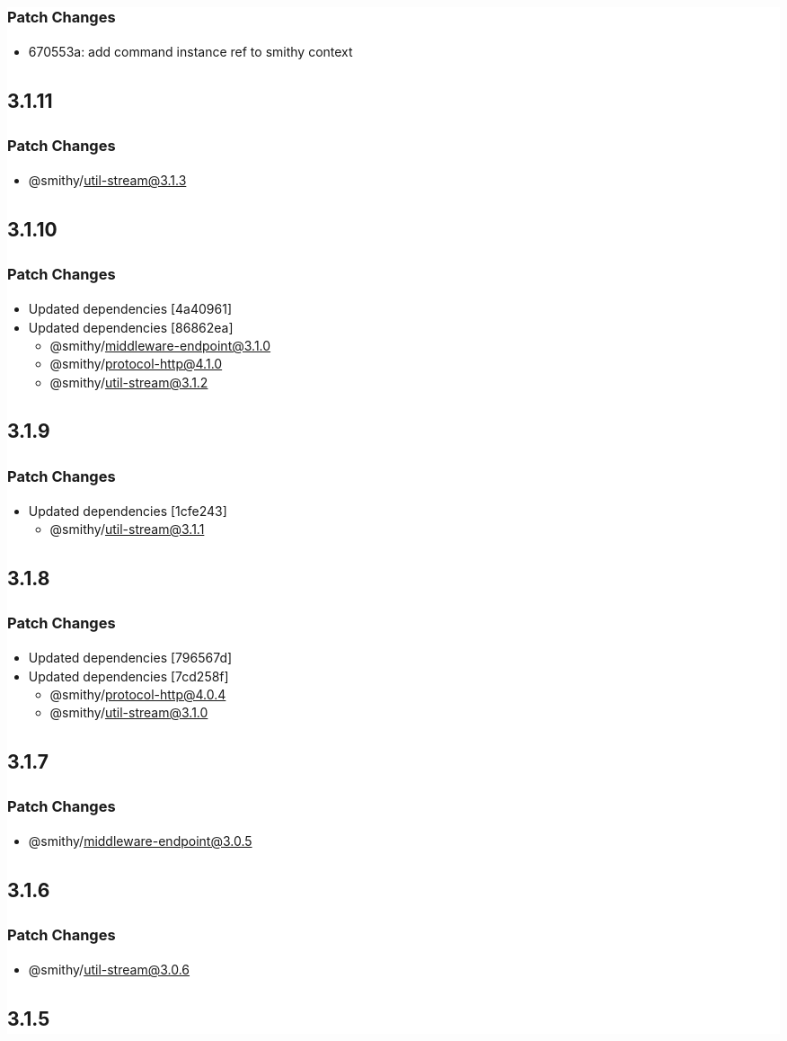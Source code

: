 ### Patch Changes

- 670553a: add command instance ref to smithy context

## 3.1.11

### Patch Changes

- @smithy/util-stream@3.1.3

## 3.1.10

### Patch Changes

- Updated dependencies [4a40961]
- Updated dependencies [86862ea]
  - @smithy/middleware-endpoint@3.1.0
  - @smithy/protocol-http@4.1.0
  - @smithy/util-stream@3.1.2

## 3.1.9

### Patch Changes

- Updated dependencies [1cfe243]
  - @smithy/util-stream@3.1.1

## 3.1.8

### Patch Changes

- Updated dependencies [796567d]
- Updated dependencies [7cd258f]
  - @smithy/protocol-http@4.0.4
  - @smithy/util-stream@3.1.0

## 3.1.7

### Patch Changes

- @smithy/middleware-endpoint@3.0.5

## 3.1.6

### Patch Changes

- @smithy/util-stream@3.0.6

## 3.1.5
